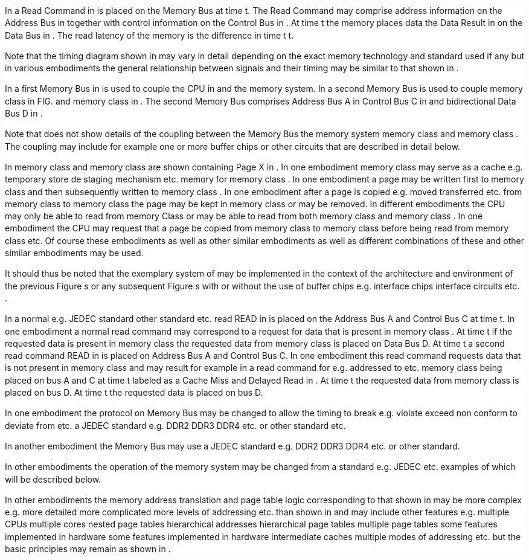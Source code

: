 In a Read Command in is placed on the Memory Bus at time t. The Read Command may comprise address information on the Address Bus in together with control information on the Control Bus in . At time t the memory places data the Data Result in on the Data Bus in . The read latency of the memory is the difference in time t t.

Note that the timing diagram shown in may vary in detail depending on the exact memory technology and standard used if any but in various embodiments the general relationship between signals and their timing may be similar to that shown in .

In a first Memory Bus in is used to couple the CPU in and the memory system. In a second Memory Bus is used to couple memory class in FIG. and memory class in . The second Memory Bus comprises Address Bus A in Control Bus C in and bidirectional Data Bus D in .

Note that does not show details of the coupling between the Memory Bus the memory system memory class and memory class . The coupling may include for example one or more buffer chips or other circuits that are described in detail below.

In memory class and memory class are shown containing Page X in . In one embodiment memory class may serve as a cache e.g. temporary store de staging mechanism etc. memory for memory class . In one embodiment a page may be written first to memory class and then subsequently written to memory class . In one embodiment after a page is copied e.g. moved transferred etc. from memory class to memory class the page may be kept in memory class or may be removed. In different embodiments the CPU may only be able to read from memory Class or may be able to read from both memory class and memory class . In one embodiment the CPU may request that a page be copied from memory class to memory class before being read from memory class etc. Of course these embodiments as well as other similar embodiments as well as different combinations of these and other similar embodiments may be used.

It should thus be noted that the exemplary system of may be implemented in the context of the architecture and environment of the previous Figure s or any subsequent Figure s with or without the use of buffer chips e.g. interface chips interface circuits etc. .

In a normal e.g. JEDEC standard other standard etc. read READ in is placed on the Address Bus A and Control Bus C at time t. In one embodiment a normal read command may correspond to a request for data that is present in memory class . At time t if the requested data is present in memory class the requested data from memory class is placed on Data Bus D. At time t a second read command READ in is placed on Address Bus A and Control Bus C. In one embodiment this read command requests data that is not present in memory class and may result for example in a read command for e.g. addressed to etc. memory class being placed on bus A and C at time t labeled as a Cache Miss and Delayed Read in . At time t the requested data from memory class is placed on bus D. At time t the requested data is placed on bus D.

In one embodiment the protocol on Memory Bus may be changed to allow the timing to break e.g. violate exceed non conform to deviate from etc. a JEDEC standard e.g. DDR2 DDR3 DDR4 etc. or other standard etc.

In another embodiment the Memory Bus may use a JEDEC standard e.g. DDR2 DDR3 DDR4 etc. or other standard.

In other embodiments the operation of the memory system may be changed from a standard e.g. JEDEC etc. examples of which will be described below.

In other embodiments the memory address translation and page table logic corresponding to that shown in may be more complex e.g. more detailed more complicated more levels of addressing etc. than shown in and may include other features e.g. multiple CPUs multiple cores nested page tables hierarchical addresses hierarchical page tables multiple page tables some features implemented in hardware some features implemented in hardware intermediate caches multiple modes of addressing etc. but the basic principles may remain as shown in .
